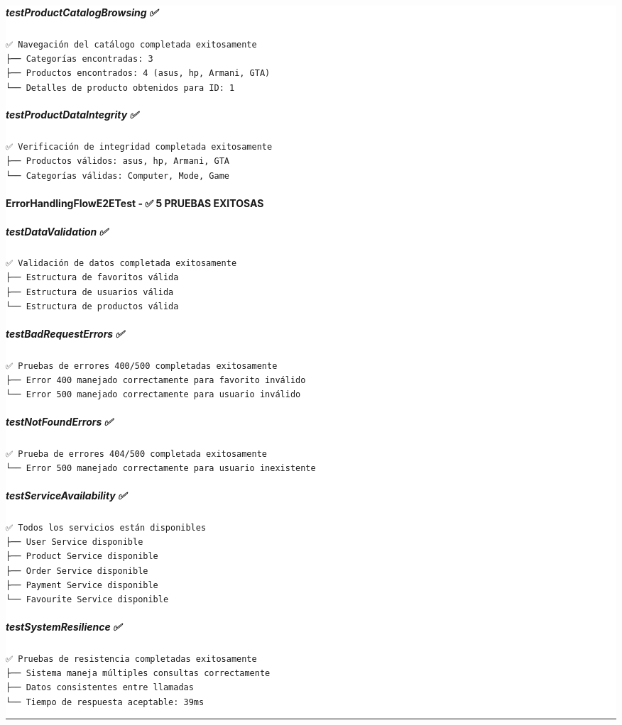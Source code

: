 ##### **testProductCatalogBrowsing** ✅
```
✅ Navegación del catálogo completada exitosamente
├── Categorías encontradas: 3
├── Productos encontrados: 4 (asus, hp, Armani, GTA)
└── Detalles de producto obtenidos para ID: 1
```

##### **testProductDataIntegrity** ✅
```
✅ Verificación de integridad completada exitosamente
├── Productos válidos: asus, hp, Armani, GTA
└── Categorías válidas: Computer, Mode, Game
```

#### **ErrorHandlingFlowE2ETest** - ✅ 5 PRUEBAS EXITOSAS

##### **testDataValidation** ✅
```
✅ Validación de datos completada exitosamente
├── Estructura de favoritos válida
├── Estructura de usuarios válida
└── Estructura de productos válida
```

##### **testBadRequestErrors** ✅
```
✅ Pruebas de errores 400/500 completadas exitosamente
├── Error 400 manejado correctamente para favorito inválido
└── Error 500 manejado correctamente para usuario inválido
```

##### **testNotFoundErrors** ✅
```
✅ Prueba de errores 404/500 completada exitosamente
└── Error 500 manejado correctamente para usuario inexistente
```

##### **testServiceAvailability** ✅
```
✅ Todos los servicios están disponibles
├── User Service disponible
├── Product Service disponible
├── Order Service disponible
├── Payment Service disponible
└── Favourite Service disponible
```

##### **testSystemResilience** ✅
```
✅ Pruebas de resistencia completadas exitosamente
├── Sistema maneja múltiples consultas correctamente
├── Datos consistentes entre llamadas
└── Tiempo de respuesta aceptable: 39ms
```

---